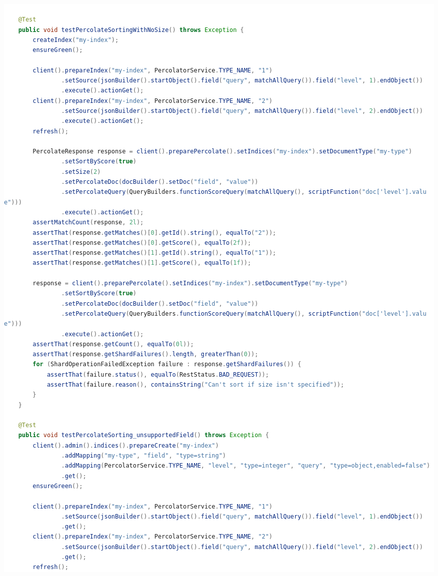 ```java

    @Test
    public void testPercolateSortingWithNoSize() throws Exception {
        createIndex("my-index");
        ensureGreen();

        client().prepareIndex("my-index", PercolatorService.TYPE_NAME, "1")
                .setSource(jsonBuilder().startObject().field("query", matchAllQuery()).field("level", 1).endObject())
                .execute().actionGet();
        client().prepareIndex("my-index", PercolatorService.TYPE_NAME, "2")
                .setSource(jsonBuilder().startObject().field("query", matchAllQuery()).field("level", 2).endObject())
                .execute().actionGet();
        refresh();

        PercolateResponse response = client().preparePercolate().setIndices("my-index").setDocumentType("my-type")
                .setSortByScore(true)
                .setSize(2)
                .setPercolateDoc(docBuilder().setDoc("field", "value"))
                .setPercolateQuery(QueryBuilders.functionScoreQuery(matchAllQuery(), scriptFunction("doc['level'].value")))
                .execute().actionGet();
        assertMatchCount(response, 2l);
        assertThat(response.getMatches()[0].getId().string(), equalTo("2"));
        assertThat(response.getMatches()[0].getScore(), equalTo(2f));
        assertThat(response.getMatches()[1].getId().string(), equalTo("1"));
        assertThat(response.getMatches()[1].getScore(), equalTo(1f));

        response = client().preparePercolate().setIndices("my-index").setDocumentType("my-type")
                .setSortByScore(true)
                .setPercolateDoc(docBuilder().setDoc("field", "value"))
                .setPercolateQuery(QueryBuilders.functionScoreQuery(matchAllQuery(), scriptFunction("doc['level'].value")))
                .execute().actionGet();
        assertThat(response.getCount(), equalTo(0l));
        assertThat(response.getShardFailures().length, greaterThan(0));
        for (ShardOperationFailedException failure : response.getShardFailures()) {
            assertThat(failure.status(), equalTo(RestStatus.BAD_REQUEST));
            assertThat(failure.reason(), containsString("Can't sort if size isn't specified"));
        }
    }

    @Test
    public void testPercolateSorting_unsupportedField() throws Exception {
        client().admin().indices().prepareCreate("my-index")
                .addMapping("my-type", "field", "type=string")
                .addMapping(PercolatorService.TYPE_NAME, "level", "type=integer", "query", "type=object,enabled=false")
                .get();
        ensureGreen();

        client().prepareIndex("my-index", PercolatorService.TYPE_NAME, "1")
                .setSource(jsonBuilder().startObject().field("query", matchAllQuery()).field("level", 1).endObject())
                .get();
        client().prepareIndex("my-index", PercolatorService.TYPE_NAME, "2")
                .setSource(jsonBuilder().startObject().field("query", matchAllQuery()).field("level", 2).endObject())
                .get();
        refresh();

```